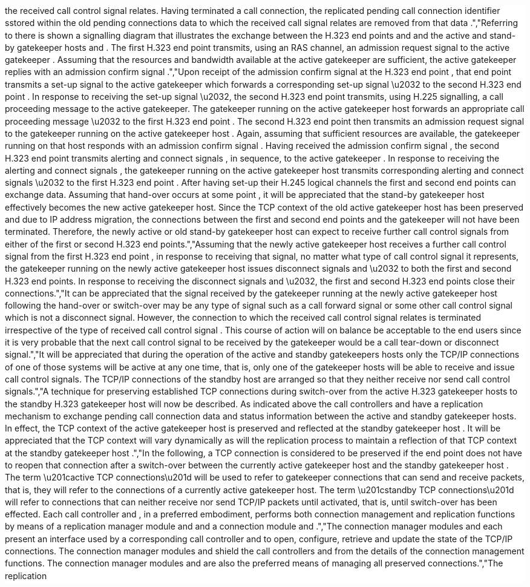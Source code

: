 the received call control signal relates. Having terminated a call connection, the replicated pending call connection identifier sstored within the old pending connections data  to which the received call signal relates are removed from that data .","Referring to  there is shown a signalling diagram  that illustrates the exchange between the H.323 end points  and  and the active and stand-by gatekeeper hosts  and . The first H.323 end point  transmits, using an RAS channel, an admission request signal  to the active gatekeeper . Assuming that the resources and bandwidth available at the active gatekeeper are sufficient, the active gatekeeper  replies with an admission confirm signal .","Upon receipt of the admission confirm signal at the H.323 end point , that end point transmits a set-up signal  to the active gatekeeper which forwards a corresponding set-up signal \u2032 to the second H.323 end point . In response to receiving the set-up signal \u2032, the second H.323 end point  transmits, using H.225 signalling, a call proceeding message  to the active gatekeeper. The gatekeeper running on the active gatekeeper host  forwards an appropriate call proceeding message \u2032 to the first H.323 end point . The second H.323 end point  then transmits an admission request signal  to the gatekeeper running on the active gatekeeper host . Again, assuming that sufficient resources are available, the gatekeeper running on that host  responds with an admission confirm signal . Having received the admission confirm signal , the second H.323 end point  transmits alerting and connect signals , in sequence, to the active gatekeeper . In response to receiving the alerting and connect signals , the gatekeeper running on the active gatekeeper host  transmits corresponding alerting and connect signals \u2032 to the first H.323 end point . After having set-up their H.245 logical channels the first  and second  end points can exchange data. Assuming that hand-over occurs at some point , it will be appreciated that the stand-by gatekeeper host  effectively becomes the new active gatekeeper host. Since the TCP context of the old active gatekeeper host  has been preserved and due to IP address migration, the connections between the first  and second  end points and the gatekeeper will not have been terminated. Therefore, the newly active or old stand-by gatekeeper host  can expect to receive further call control signals from either of the first  or second  H.323 end points.","Assuming that the newly active gatekeeper host  receives a further call control signal  from the first H.323 end point , in response to receiving that signal, no matter what type of call control signal it represents, the gatekeeper running on the newly active gatekeeper host  issues disconnect signals  and \u2032 to both the first  and second  H.323 end points. In response to receiving the disconnect signals  and \u2032, the first  and second  H.323 end points close their connections.","It can be appreciated that the signal received by the gatekeeper running at the newly active gatekeeper host  following the hand-over  or switch-over may be any type of signal such as a call forward signal or some other call control signal which is not a disconnect signal. However, the connection to which the received call control signal relates is terminated irrespective of the type of received call control signal . This course of action will on balance be acceptable to the end users since it is very probable that the next call control signal to be received by the gatekeeper would be a call tear-down or disconnect signal.","It will be appreciated that during the operation of the active and standby gatekeepers hosts only the TCP\/IP connections of one of those systems will be active at any one time, that is, only one of the gatekeeper hosts will be able to receive and issue call control signals. The TCP\/IP connections of the standby host are arranged so that they neither receive nor send call control signals.","A technique for preserving established TCP connections during switch-over from the active H.323 gatekeeper hosts  to the standby H.323 gatekeeper host  will now be described. As indicated above the call controllers  and  have a replication mechanism to exchange pending call connection data and status information between the active  and standby  gatekeeper hosts. In effect, the TCP context of the active gatekeeper host  is preserved and reflected at the standby gatekeeper host . It will be appreciated that the TCP context will vary dynamically as will the replication process to maintain a reflection of that TCP context at the standby gatekeeper host .","In the following, a TCP connection is considered to be preserved if the end point does not have to reopen that connection after a switch-over between the currently active gatekeeper host  and the standby gatekeeper host . The term \u201cactive TCP connections\u201d will be used to refer to gatekeeper connections that can send and receive packets, that is, they will refer to the connections of a currently active gatekeeper host. The term \u201cstandby TCP connections\u201d will refer to connections that can neither receive nor send TCP\/IP packets until activated, that is, until switch-over has been effected. Each call controller  and , in a preferred embodiment, performs both connection management and replication functions by means of a replication manager module  and  and a connection module  and .","The connection manager modules  and  each present an interface used by a corresponding call controller  and  to open, configure, retrieve and update the state of the TCP\/IP connections. The connection manager modules  and  shield the call controllers  and  from the details of the connection management functions. The connection manager modules  and  are also the preferred means of managing all preserved connections.","The replication